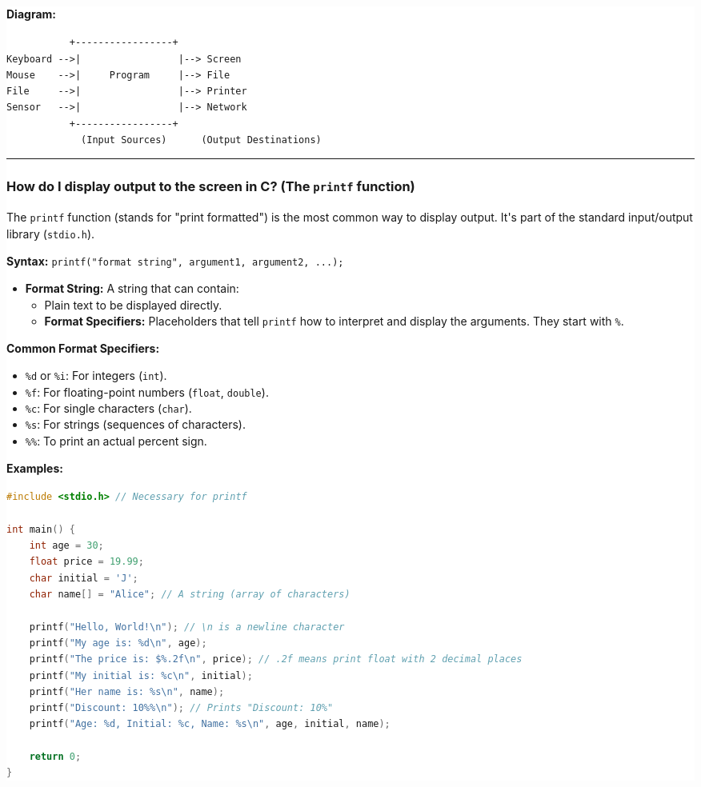 **Diagram:**
```
           +-----------------+
Keyboard -->|                 |--> Screen
Mouse    -->|     Program     |--> File
File     -->|                 |--> Printer
Sensor   -->|                 |--> Network
           +-----------------+
             (Input Sources)      (Output Destinations)
```

---

### How do I display output to the screen in C? (The `printf` function)
The `printf` function (stands for "print formatted") is the most common way to display output. It's part of the standard input/output library (`stdio.h`).

**Syntax:**
`printf("format string", argument1, argument2, ...);`

- **Format String:** A string that can contain:
    - Plain text to be displayed directly.
    - **Format Specifiers:** Placeholders that tell `printf` how to interpret and display the arguments. They start with `%`.

**Common Format Specifiers:**
- `%d` or `%i`: For integers (`int`).
- `%f`: For floating-point numbers (`float`, `double`).
- `%c`: For single characters (`char`).
- `%s`: For strings (sequences of characters).
- `%%`: To print an actual percent sign.

**Examples:**
```c
#include <stdio.h> // Necessary for printf

int main() {
    int age = 30;
    float price = 19.99;
    char initial = 'J';
    char name[] = "Alice"; // A string (array of characters)

    printf("Hello, World!\n"); // \n is a newline character
    printf("My age is: %d\n", age);
    printf("The price is: $%.2f\n", price); // .2f means print float with 2 decimal places
    printf("My initial is: %c\n", initial);
    printf("Her name is: %s\n", name);
    printf("Discount: 10%%\n"); // Prints "Discount: 10%"
    printf("Age: %d, Initial: %c, Name: %s\n", age, initial, name);

    return 0;
}
```
